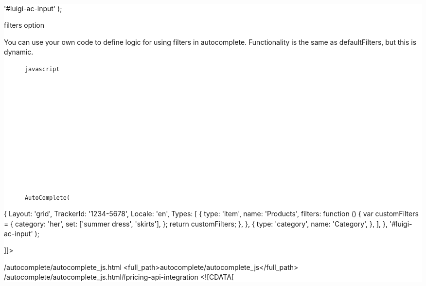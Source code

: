   '#luigi-ac-input'
);

        
      
    
  

filters option


You can use your own code to define logic for using filters in autocomplete. Functionality is the same as defaultFilters, but this is dynamic.



  
    
      
        
          javascript
        
      
      
      

      
    
  
  
    
      
        
          AutoComplete(
  {
    Layout: 'grid',
    TrackerId: '1234-5678',
    Locale: 'en',
    Types: [
      {
        type: 'item',
        name: 'Products',
        filters: function () {
          var customFilters = {
            category: 'her',
            set: ['summer dress', 'skirts'],
          };
          return customFilters;
        },
      },
      {
        type: 'category',
        name: 'Category',
      },
    ],
  },
  '#luigi-ac-input'
);

        
      
    
  
]]></content>
        </section>
        <section>
          <page>/autocomplete/autocomplete_js.html</page>
          <full_path>autocomplete/autocomplete_js</full_path>
          <title><![CDATA[Pricing API integration]]></title>
          <url>/autocomplete/autocomplete_js.html#pricing-api-integration</url>
          <content><![CDATA[
